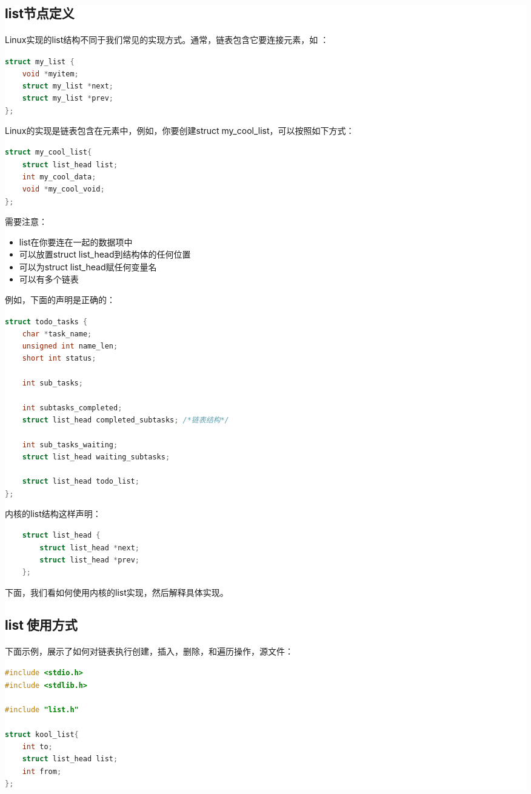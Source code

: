 ## list节点定义
Linux实现的list结构不同于我们常见的实现方式。通常，链表包含它要连接元素，如 ：
```c
struct my_list {
    void *myitem;
    struct my_list *next;
    struct my_list *prev;
};
```
Linux的实现是链表包含在元素中，例如，你要创建struct my_cool_list，可以按照如下方式：
```c
struct my_cool_list{
    struct list_head list;
    int my_cool_data;
    void *my_cool_void;
};
```
需要注意：
- list在你要连在一起的数据项中
- 可以放置struct list_head到结构体的任何位置
- 可以为struct list_head赋任何变量名
- 可以有多个链表

例如，下面的声明是正确的：
```c
struct todo_tasks {
    char *task_name;
    unsigned int name_len;
    short int status;

    int sub_tasks;

    int subtasks_completed;
    struct list_head completed_subtasks; /*链表结构*/

    int sub_tasks_waiting;
    struct list_head waiting_subtasks;

    struct list_head todo_list;
};
```
内核的list结构这样声明：
```c
	struct list_head {
		struct list_head *next;
		struct list_head *prev;
	};
```
下面，我们看如何使用内核的list实现，然后解释具体实现。

## list 使用方式
下面示例，展示了如何对链表执行创建，插入，删除，和遍历操作，源文件：
```c
#include <stdio.h>
#include <stdlib.h>

#include "list.h"

struct kool_list{
	int to;
	struct list_head list;
	int from;
};

```